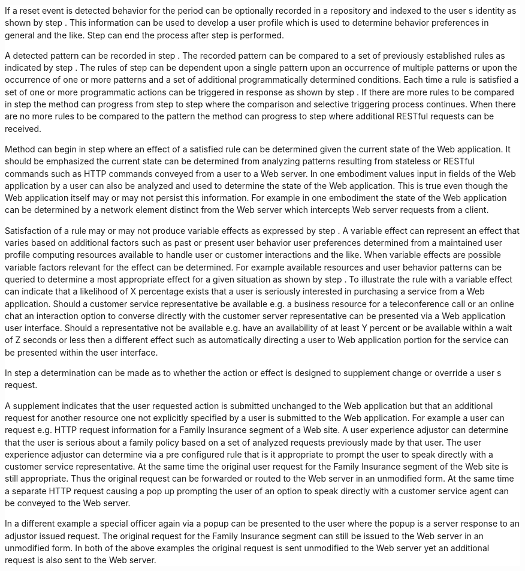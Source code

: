 If a reset event is detected behavior for the period can be optionally recorded in a repository and indexed to the user s identity as shown by step . This information can be used to develop a user profile which is used to determine behavior preferences in general and the like. Step can end the process after step is performed.

A detected pattern can be recorded in step . The recorded pattern can be compared to a set of previously established rules as indicated by step . The rules of step can be dependent upon a single pattern upon an occurrence of multiple patterns or upon the occurrence of one or more patterns and a set of additional programmatically determined conditions. Each time a rule is satisfied a set of one or more programmatic actions can be triggered in response as shown by step . If there are more rules to be compared in step the method can progress from step to step where the comparison and selective triggering process continues. When there are no more rules to be compared to the pattern the method can progress to step where additional RESTful requests can be received.

Method can begin in step where an effect of a satisfied rule can be determined given the current state of the Web application. It should be emphasized the current state can be determined from analyzing patterns resulting from stateless or RESTful commands such as HTTP commands conveyed from a user to a Web server. In one embodiment values input in fields of the Web application by a user can also be analyzed and used to determine the state of the Web application. This is true even though the Web application itself may or may not persist this information. For example in one embodiment the state of the Web application can be determined by a network element distinct from the Web server which intercepts Web server requests from a client.

Satisfaction of a rule may or may not produce variable effects as expressed by step . A variable effect can represent an effect that varies based on additional factors such as past or present user behavior user preferences determined from a maintained user profile computing resources available to handle user or customer interactions and the like. When variable effects are possible variable factors relevant for the effect can be determined. For example available resources and user behavior patterns can be queried to determine a most appropriate effect for a given situation as shown by step . To illustrate the rule with a variable effect can indicate that a likelihood of X percentage exists that a user is seriously interested in purchasing a service from a Web application. Should a customer service representative be available e.g. a business resource for a teleconference call or an online chat an interaction option to converse directly with the customer server representative can be presented via a Web application user interface. Should a representative not be available e.g. have an availability of at least Y percent or be available within a wait of Z seconds or less then a different effect such as automatically directing a user to Web application portion for the service can be presented within the user interface.

In step a determination can be made as to whether the action or effect is designed to supplement change or override a user s request.

A supplement indicates that the user requested action is submitted unchanged to the Web application but that an additional request for another resource one not explicitly specified by a user is submitted to the Web application. For example a user can request e.g. HTTP request information for a Family Insurance segment of a Web site. A user experience adjustor can determine that the user is serious about a family policy based on a set of analyzed requests previously made by that user. The user experience adjustor can determine via a pre configured rule that is it appropriate to prompt the user to speak directly with a customer service representative. At the same time the original user request for the Family Insurance segment of the Web site is still appropriate. Thus the original request can be forwarded or routed to the Web server in an unmodified form. At the same time a separate HTTP request causing a pop up prompting the user of an option to speak directly with a customer service agent can be conveyed to the Web server.

In a different example a special officer again via a popup can be presented to the user where the popup is a server response to an adjustor issued request. The original request for the Family Insurance segment can still be issued to the Web server in an unmodified form. In both of the above examples the original request is sent unmodified to the Web server yet an additional request is also sent to the Web server.
